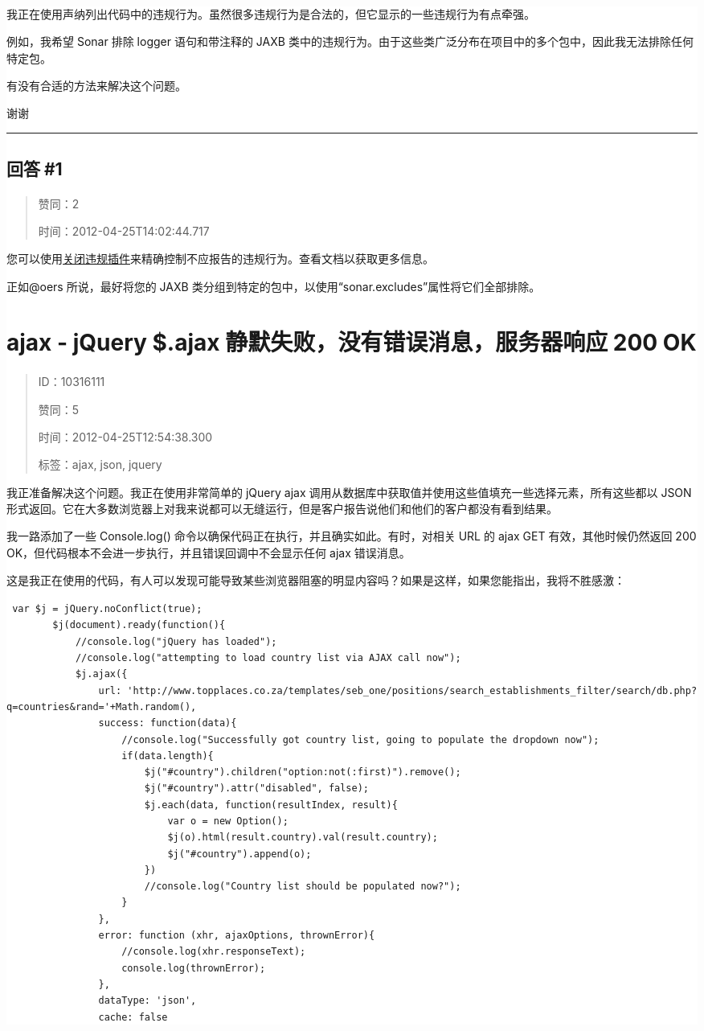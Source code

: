 我正在使用声纳列出代码中的违规行为。虽然很多违规行为是合法的，但它显示的一些违规行为有点牵强。

例如，我希望 Sonar 排除 logger 语句和带注释的 JAXB 类中的违规行为。由于这些类广泛分布在项目中的多个包中，因此我无法排除任何特定包。

有没有合适的方法来解决这个问题。

谢谢

* * *

## 回答 #1

> 赞同：2
> 
> 时间：2012-04-25T14:02:44.717

您可以使用[关闭违规插件](http://docs.codehaus.org/display/SONAR/Switch+Off+Violations+Plugin)来精确控制不应报告的违规行为。查看文档以获取更多信息。

正如@oers 所说，最好将您的 JAXB 类分组到特定的包中，以使用“sonar.excludes”属性将它们全部排除。

# ajax - jQuery $.ajax 静默失败，没有错误消息，服务器响应 200 OK

> ID：10316111
> 
> 赞同：5
> 
> 时间：2012-04-25T12:54:38.300
> 
> 标签：ajax, json, jquery

我正准备解决这个问题。我正在使用非常简单的 jQuery ajax 调用从数据库中获取值并使用这些值填充一些选择元素，所有这些都以 JSON 形式返回。它在大多数浏览器上对我来说都可以无缝运行，但是客户报告说他们和他们的客户都没有看到结果。

我一路添加了一些 Console.log() 命令以确保代码正在执行，并且确实如此。有时，对相关 URL 的 ajax GET 有效，其他时候仍然返回 200 OK，但代码根本不会进一步执行，并且错误回调中不会显示任何 ajax 错误消息。

这是我正在使用的代码，有人可以发现可能导致某些浏览器阻塞的明显内容吗？如果是这样，如果您能指出，我将不胜感激：

```
 var $j = jQuery.noConflict(true);
        $j(document).ready(function(){
            //console.log("jQuery has loaded");
            //console.log("attempting to load country list via AJAX call now");
            $j.ajax({
                url: 'http://www.topplaces.co.za/templates/seb_one/positions/search_establishments_filter/search/db.php?q=countries&rand='+Math.random(),
                success: function(data){
                    //console.log("Successfully got country list, going to populate the dropdown now");
                    if(data.length){
                        $j("#country").children("option:not(:first)").remove();
                        $j("#country").attr("disabled", false);
                        $j.each(data, function(resultIndex, result){
                            var o = new Option();
                            $j(o).html(result.country).val(result.country);
                            $j("#country").append(o);
                        })
                        //console.log("Country list should be populated now?");
                    }
                },
                error: function (xhr, ajaxOptions, thrownError){
                    //console.log(xhr.responseText);
                    console.log(thrownError);   
                },
                dataType: 'json',
                cache: false
```